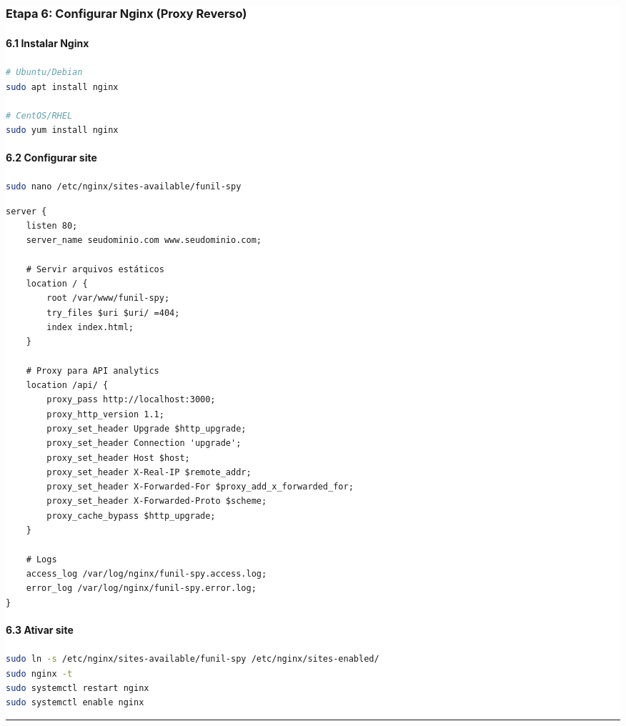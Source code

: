 
### **Etapa 6: Configurar Nginx (Proxy Reverso)**

#### 6.1 Instalar Nginx
```bash
# Ubuntu/Debian
sudo apt install nginx

# CentOS/RHEL
sudo yum install nginx
```

#### 6.2 Configurar site
```bash
sudo nano /etc/nginx/sites-available/funil-spy
```

```nginx
server {
    listen 80;
    server_name seudominio.com www.seudominio.com;
    
    # Servir arquivos estáticos
    location / {
        root /var/www/funil-spy;
        try_files $uri $uri/ =404;
        index index.html;
    }
    
    # Proxy para API analytics
    location /api/ {
        proxy_pass http://localhost:3000;
        proxy_http_version 1.1;
        proxy_set_header Upgrade $http_upgrade;
        proxy_set_header Connection 'upgrade';
        proxy_set_header Host $host;
        proxy_set_header X-Real-IP $remote_addr;
        proxy_set_header X-Forwarded-For $proxy_add_x_forwarded_for;
        proxy_set_header X-Forwarded-Proto $scheme;
        proxy_cache_bypass $http_upgrade;
    }
    
    # Logs
    access_log /var/log/nginx/funil-spy.access.log;
    error_log /var/log/nginx/funil-spy.error.log;
}
```

#### 6.3 Ativar site
```bash
sudo ln -s /etc/nginx/sites-available/funil-spy /etc/nginx/sites-enabled/
sudo nginx -t
sudo systemctl restart nginx
sudo systemctl enable nginx
```

---